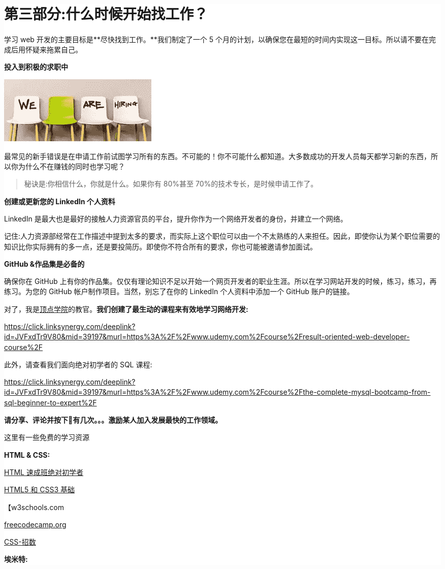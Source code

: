 # 第三部分:什么时候开始找工作？

学习 web 开发的主要目标是**尽快找到工作。**我们制定了一个 5 个月的计划，以确保您在最短的时间内实现这一目标。所以请不要在完成后用怀疑来拖累自己。

**投入到积极的求职中**

![](img/dd81ad9bccc0863814997329e9f3f3ae.png)

最常见的新手错误是在申请工作前试图学习所有的东西。不可能的！你不可能什么都知道。大多数成功的开发人员每天都学习新的东西，所以你为什么不在赚钱的同时也学习呢？

> 秘诀是:你相信什么，你就是什么。如果你有 80%甚至 70%的技术专长，是时候申请工作了。

**创建或更新您的 LinkedIn 个人资料**

LinkedIn 是最大也是最好的接触人力资源官员的平台，提升你作为一个网络开发者的身份，并建立一个网络。

记住:人力资源部经常在工作描述中提到太多的要求，而实际上这个职位可以由一个不太熟练的人来担任。因此，即使你认为某个职位需要的知识比你实际拥有的多一点，还是要投简历。即使你不符合所有的要求，你也可能被邀请参加面试。

**GitHub &作品集是必备的**

确保你在 GitHub 上有你的作品集。仅仅有理论知识不足以开始一个网页开发者的职业生涯。所以在学习网站开发的时候，练习，练习，再练习。为您的 GitHub 帐户制作项目。当然，别忘了在你的 LinkedIn 个人资料中添加一个 GitHub 账户的链接。

对了，我是[顶点学院](https://click.linksynergy.com/deeplink?id=JVFxdTr9V80&mid=39197&murl=https%3A%2F%2Fwww.udemy.com%2Fuser%2Ff8d5433a-2f80-45d1-9eff-db4bae354197%2F)的教官。**我们创建了最生动的课程来有效地学习网络开发:**

<https://click.linksynergy.com/deeplink?id=JVFxdTr9V80&mid=39197&murl=https%3A%2F%2Fwww.udemy.com%2Fcourse%2Fresult-oriented-web-developer-course%2F>  

此外，请查看我们面向绝对初学者的 SQL 课程:

<https://click.linksynergy.com/deeplink?id=JVFxdTr9V80&mid=39197&murl=https%3A%2F%2Fwww.udemy.com%2Fcourse%2Fthe-complete-mysql-bootcamp-from-sql-beginner-to-expert%2F>  

**请分享、评论并按下👏有几次。。。激励某人加入发展最快的工作领域。**

这里有一些免费的学习资源

**HTML & CSS:**

[HTML 速成班绝对初学者](https://www.youtube.com/watch?v=oNADLXHMMu8)

[HTML5 和 CSS3 基础](http://bit.ly/2D0KY5l)

【w3schools.com 

[freecodecamp.org](https://learn.freecodecamp.org/)

[CSS-招数](https://css-tricks.com/)

**埃米特:**
